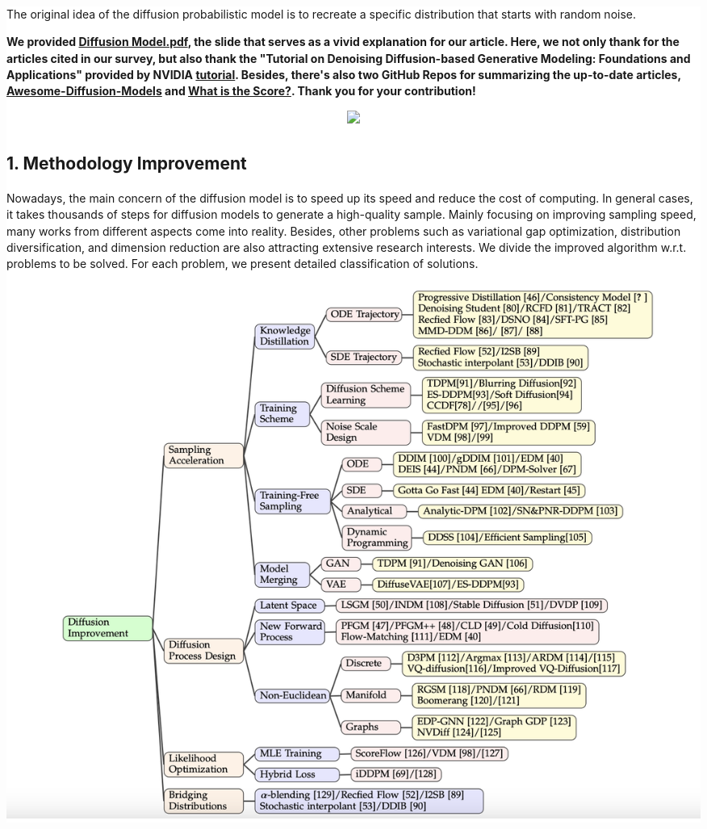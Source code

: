 The original idea of the diffusion probabilistic model is to recreate a specific distribution that starts with random noise. 

**We provided [Diffusion Model.pdf](https://github.com/chq1155/A-Survey-on-Generative-Diffusion-Model/blob/main/prez/Diffusion%20Model.pdf), the slide that serves as a vivid explanation for our article. Here, we not only thank for the articles cited in our survey, but also thank the "Tutorial on Denoising Diffusion-based Generative Modeling: Foundations and Applications" provided by NVIDIA [tutorial](https://www.youtube.com/watch?v=cS6JQpEY9cs&t=7827s&ab_channel=ArashVahdat). Besides, there's also two GitHub Repos for summarizing the up-to-date articles, [Awesome-Diffusion-Models](https://github.com/heejkoo/Awesome-Diffusion-Models) and [What is the Score?](https://scorebasedgenerativemodeling.github.io/). Thank you for your contribution!**

<p align="center">
  <img src='./figs/idea.png' width="600">
</p>

## 1. Methodology Improvement



Nowadays, the main concern of the diffusion model is to speed up its speed and reduce the cost of computing. In general cases, it takes thousands of steps for diffusion models to generate a high-quality sample. Mainly focusing on improving sampling speed, many works from different aspects come into reality. Besides, other problems such as variational gap optimization, distribution diversification, and dimension reduction are also attracting extensive research interests. We divide the improved algorithm w.r.t. problems to be solved. For each problem, we present detailed classification of solutions.

<p align="center">
  <img src='./figs/method.png' width="1000">
</p>
